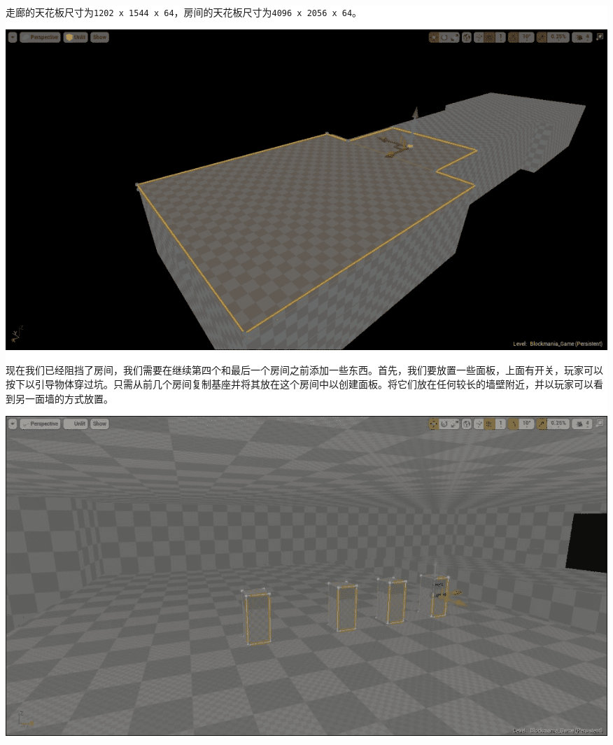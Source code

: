 走廊的天花板尺寸为`1202 x 1544 x 64`，房间的天花板尺寸为`4096 x 2056 x 64`。

![第三个房间](img/image00251.jpeg)

现在我们已经阻挡了房间，我们需要在继续第四个和最后一个房间之前添加一些东西。首先，我们要放置一些面板，上面有开关，玩家可以按下以引导物体穿过坑。只需从前几个房间复制基座并将其放在这个房间中以创建面板。将它们放在任何较长的墙壁附近，并以玩家可以看到另一面墙的方式放置。

![第三个房间](img/image00252.jpeg)
